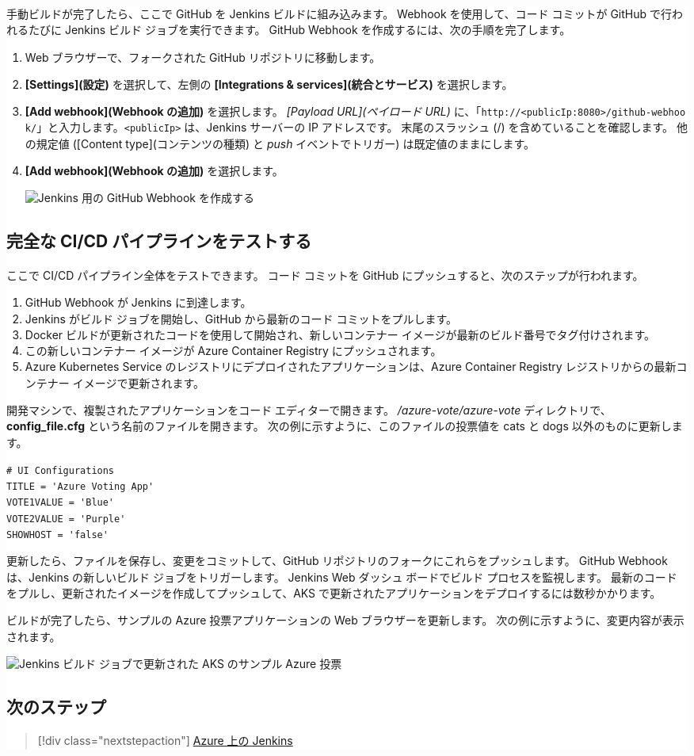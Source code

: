 手動ビルドが完了したら、ここで GitHub を Jenkins ビルドに組み込みます。 Webhook を使用して、コード コミットが GitHub で行われるたびに Jenkins ビルド ジョブを実行できます。 GitHub Webhook を作成するには、次の手順を完了します。

1. Web ブラウザーで、フォークされた GitHub リポジトリに移動します。
1. **[Settings]\(設定\)** を選択して、左側の **[Integrations & services]\(統合とサービス\)** を選択します。
1. **[Add webhook]\(Webhook の追加\)** を選択します。 *[Payload URL]\(ペイロード URL\)* に、「`http://<publicIp:8080>/github-webhook/`」と入力します。`<publicIp>` は、Jenkins サーバーの IP アドレスです。 末尾のスラッシュ (/) を含めていることを確認します。 他の規定値 ([Content type]\(コンテンツの種類\) と *push* イベントでトリガー) は既定値のままにします。
1. **[Add webhook]\(Webhook の追加\)** を選択します。

    ![Jenkins 用の GitHub Webhook を作成する](media/deploy-from-github-to-aks/webhook.png)

## <a name="test-the-complete-cicd-pipeline"></a>完全な CI/CD パイプラインをテストする

ここで CI/CD パイプライン全体をテストできます。 コード コミットを GitHub にプッシュすると、次のステップが行われます。

1. GitHub Webhook が Jenkins に到達します。
1. Jenkins がビルド ジョブを開始し、GitHub から最新のコード コミットをプルします。
1. Docker ビルドが更新されたコードを使用して開始され、新しいコンテナー イメージが最新のビルド番号でタグ付けされます。
1. この新しいコンテナー イメージが Azure Container Registry にプッシュされます。
1. Azure Kubernetes Service のレジストリにデプロイされたアプリケーションは、Azure Container Registry レジストリからの最新コンテナー イメージで更新されます。

開発マシンで、複製されたアプリケーションをコード エディターで開きます。 */azure-vote/azure-vote* ディレクトリで、**config_file.cfg** という名前のファイルを開きます。 次の例に示すように、このファイルの投票値を cats と dogs 以外のものに更新します。

```
# UI Configurations
TITLE = 'Azure Voting App'
VOTE1VALUE = 'Blue'
VOTE2VALUE = 'Purple'
SHOWHOST = 'false'
```

更新したら、ファイルを保存し、変更をコミットして、GitHub リポジトリのフォークにこれらをプッシュします。 GitHub Webhook は、Jenkins の新しいビルド ジョブをトリガーします。 Jenkins Web ダッシュ ボードでビルド プロセスを監視します。 最新のコードをプルし、更新されたイメージを作成してプッシュして、AKS で更新されたアプリケーションをデプロイするには数秒かかります。

ビルドが完了したら、サンプルの Azure 投票アプリケーションの Web ブラウザーを更新します。 次の例に示すように、変更内容が表示されます。

![Jenkins ビルド ジョブで更新された AKS のサンプル Azure 投票](media/deploy-from-github-to-aks/azure-vote-updated.png)

## <a name="next-steps"></a>次のステップ

> [!div class="nextstepaction"]
> [Azure 上の Jenkins](/azure/jenkins)